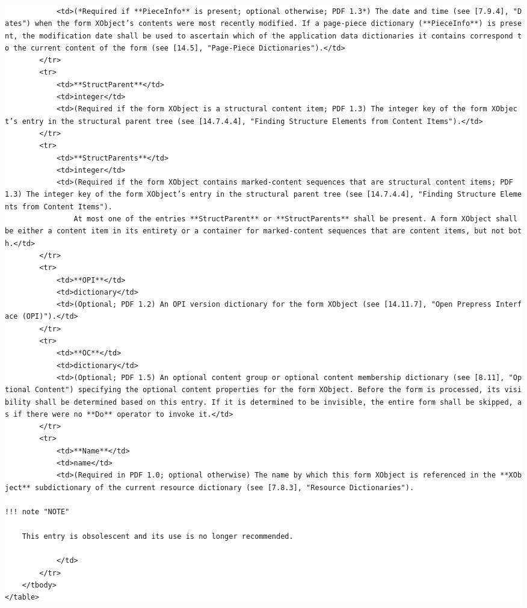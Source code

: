                 <td>(*Required if **PieceInfo** is present; optional otherwise; PDF 1.3*) The date and time (see [7.9.4], "Dates") when the form XObject’s contents were most recently modified. If a page-piece dictionary (**PieceInfo**) is present, the modification date shall be used to ascertain which of the application data dictionaries it contains correspond to the current content of the form (see [14.5], "Page-Piece Dictionaries").</td>
            </tr>
            <tr>
                <td>**StructParent**</td>
                <td>integer</td>
                <td>(Required if the form XObject is a structural content item; PDF 1.3) The integer key of the form XObject’s entry in the structural parent tree (see [14.7.4.4], "Finding Structure Elements from Content Items").</td>
            </tr>
            <tr>
                <td>**StructParents**</td>
                <td>integer</td>
                <td>(Required if the form XObject contains marked-content sequences that are structural content items; PDF 1.3) The integer key of the form XObject’s entry in the structural parent tree (see [14.7.4.4], "Finding Structure Elements from Content Items").
                    At most one of the entries **StructParent** or **StructParents** shall be present. A form XObject shall be either a content item in its entirety or a container for marked-content sequences that are content items, but not both.</td>
            </tr>
            <tr>
                <td>**OPI**</td>
                <td>dictionary</td>
                <td>(Optional; PDF 1.2) An OPI version dictionary for the form XObject (see [14.11.7], "Open Prepress Interface (OPI)").</td>
            </tr>
            <tr>
                <td>**OC**</td>
                <td>dictionary</td>
                <td>(Optional; PDF 1.5) An optional content group or optional content membership dictionary (see [8.11], "Optional Content") specifying the optional content properties for the form XObject. Before the form is processed, its visibility shall be determined based on this entry. If it is determined to be invisible, the entire form shall be skipped, as if there were no **Do** operator to invoke it.</td>
            </tr>
            <tr>
                <td>**Name**</td>
                <td>name</td>
                <td>(Required in PDF 1.0; optional otherwise) The name by which this form XObject is referenced in the **XObject** subdictionary of the current resource dictionary (see [7.8.3], "Resource Dictionaries").
    
    !!! note "NOTE"
    
        This entry is obsolescent and its use is no longer recommended.
    
                </td>
            </tr>
        </tbody>
    </table>
    

[7.8]: ../c7/s8.md
[8.8]: ./s8.md
[12.7]: ../c12/s7.md
[8.11]: ./s11.md
[11.4]: ../c11/s4.md
[14.5]: ../c14/s5.md
[14.4]: ../c14/s4.md
[12.5]: ../c12/s5.md
[14.7]: ../c14/s7.md
[7.11.4]: ../c7/s11.md#7114-嵌入式文件流
[8.3.4]: ./s3.md#834-变换矩阵
[8.4.4]: ./s4.md#844-图形状态操作符
[11.6.6]: ../c11/s6.md#1166-透明度组-xobjects
[8.10.4]: ./s10.md#8104-xobjects-引用
[8.10.3]: ./s10.md#8103-xobject-组合
[8.10.2]: ./s10.md#8102-表单字典
[12.5.5]: ../c12/s5.md#1255-外观流
[7.8.3]: ../c7/s8.md#783-资源字典
[7.9.4]: ../c7/s9.md#794-日期
[8.10.3]: ./s10.md#8103-xobject-组合
[8.10.4]: ./s10.md#8104-xobjects-引用
[14.3.2]: ../c14/s3.md#1432-元数据流
[12.4.2]: ../c12/s4.md#1242-页面标签
[14.11.2]: ../c14/s11.md#14112-页面边界
[14.11.7]: ../c14/s11.md#14117-开放印前接口-opi
[11.6.5.2]: ../c11/s6.md#11652-软掩码词典
[14.7.4.4]: ../c14/s7.md#14744-从内容项中查找结构元素